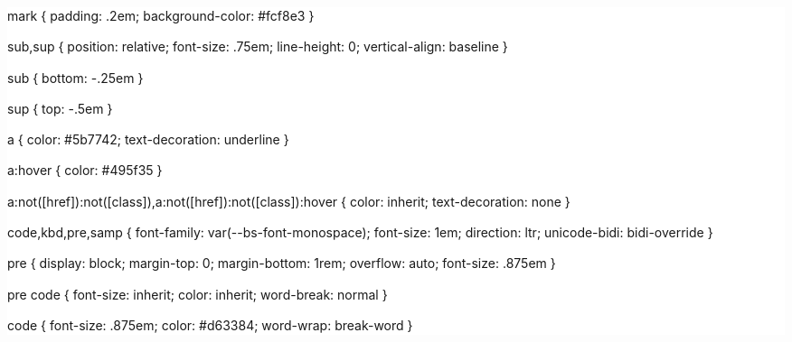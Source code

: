 mark {
padding: .2em;
background-color: #fcf8e3
}

sub,sup {
position: relative;
font-size: .75em;
line-height: 0;
vertical-align: baseline
}

sub {
bottom: -.25em
}

sup {
top: -.5em
}

a {
color: #5b7742;
text-decoration: underline
}

a:hover {
color: #495f35
}

a:not([href]):not([class]),a:not([href]):not([class]):hover {
color: inherit;
text-decoration: none
}

code,kbd,pre,samp {
font-family: var(--bs-font-monospace);
font-size: 1em;
direction: ltr;
unicode-bidi: bidi-override
}

pre {
display: block;
margin-top: 0;
margin-bottom: 1rem;
overflow: auto;
font-size: .875em
}

pre code {
font-size: inherit;
color: inherit;
word-break: normal
}

code {
font-size: .875em;
color: #d63384;
word-wrap: break-word
}
